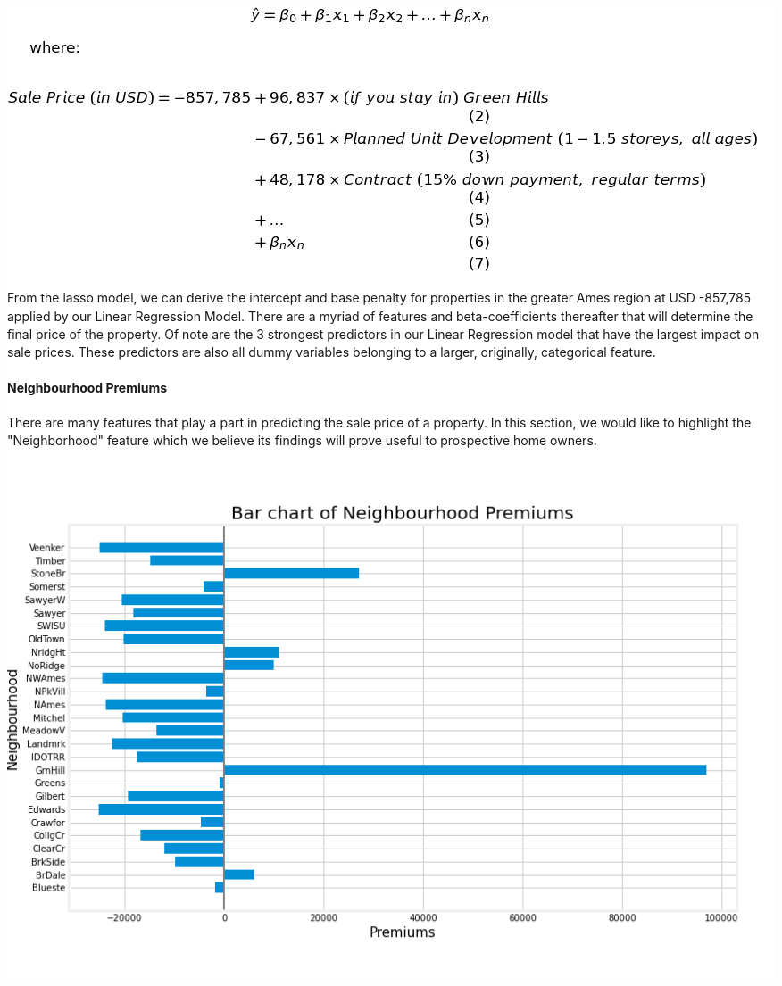 ![equation](assets/equation.jpg)

From the lasso model, we can derive the intercept and base penalty for properties in the greater Ames region at USD -857,785 applied by our Linear Regression Model. There are a myriad of features and beta-coefficients thereafter that will determine the final price of the property. Of note are the 3 strongest predictors in our Linear Regression model that have the largest impact on sale prices. These predictors are also all dummy variables belonging to a larger, originally, categorical feature.

#### Neighbourhood Premiums

There are many features that play a part in predicting the sale price of a property. In this section, we would like to highlight the "Neighborhood" feature which we believe its findings will prove useful to prospective home owners.

![bar hood premiums](assets/scatter_lr_06_hood_premiums.png)

